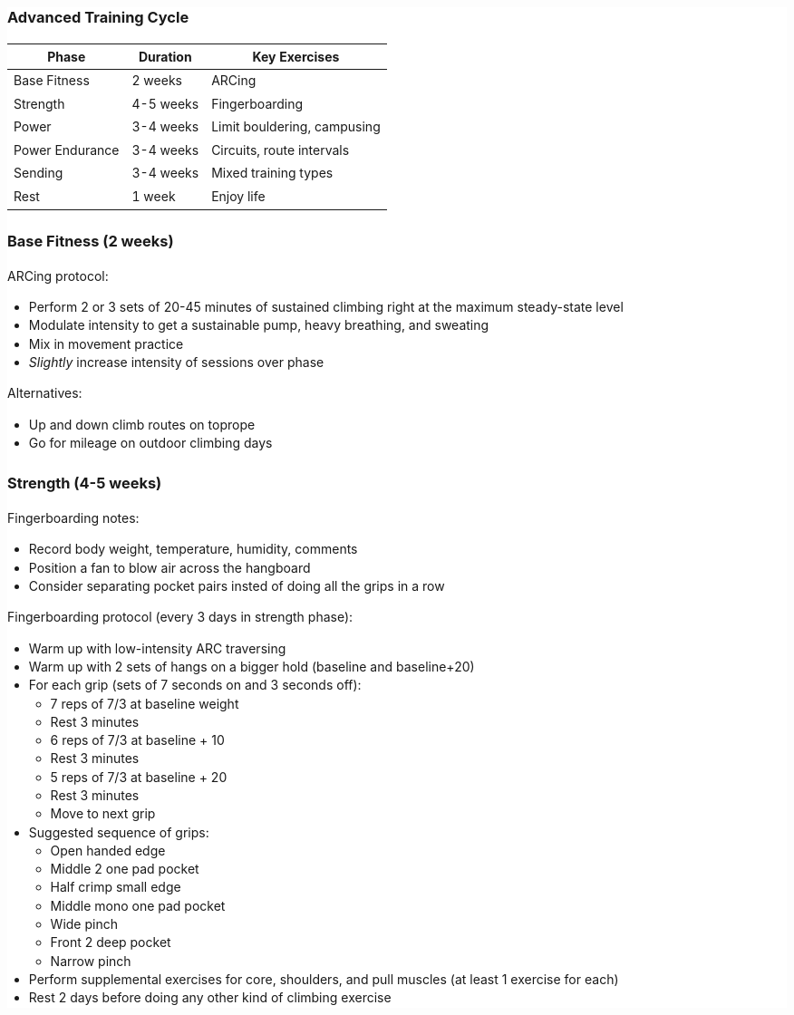 ### Advanced Training Cycle ###

| Phase           | Duration  | Key Exercises               |
|-----------------|-----------|-----------------------------|
| Base Fitness    | 2 weeks   | ARCing                      |
| Strength        | 4-5 weeks | Fingerboarding              |
| Power           | 3-4 weeks | Limit bouldering, campusing |
| Power Endurance | 3-4 weeks | Circuits, route intervals   |
| Sending         | 3-4 weeks | Mixed training types        |
| Rest            | 1 week    | Enjoy life                  |

### Base Fitness (2 weeks) ###

ARCing protocol:

* Perform 2 or 3 sets of 20-45 minutes of sustained climbing right at the maximum steady-state level
* Modulate intensity to get a sustainable pump, heavy breathing, and sweating
* Mix in movement practice
* _Slightly_ increase intensity of sessions over phase

Alternatives:

* Up and down climb routes on toprope
* Go for mileage on outdoor climbing days

### Strength (4-5 weeks) ###

Fingerboarding notes:

* Record body weight, temperature, humidity, comments
* Position a fan to blow air across the hangboard
* Consider separating pocket pairs insted of doing all the grips in a row

Fingerboarding protocol (every 3 days in strength phase):

* Warm up with low-intensity ARC traversing
* Warm up with 2 sets of hangs on a bigger hold (baseline and baseline+20)
* For each grip (sets of 7 seconds on and 3 seconds off):
    * 7 reps of 7/3 at baseline weight
    * Rest 3 minutes
    * 6 reps of 7/3 at baseline + 10
    * Rest 3 minutes
    * 5 reps of 7/3 at baseline + 20
    * Rest 3 minutes
    * Move to next grip
* Suggested sequence of grips:
    * Open handed edge
    * Middle 2 one pad pocket
    * Half crimp small edge
    * Middle mono one pad pocket
    * Wide pinch
    * Front 2 deep pocket
    * Narrow pinch
* Perform supplemental exercises for core, shoulders, and pull muscles (at least 1 exercise for each)
* Rest 2 days before doing any other kind of climbing exercise
